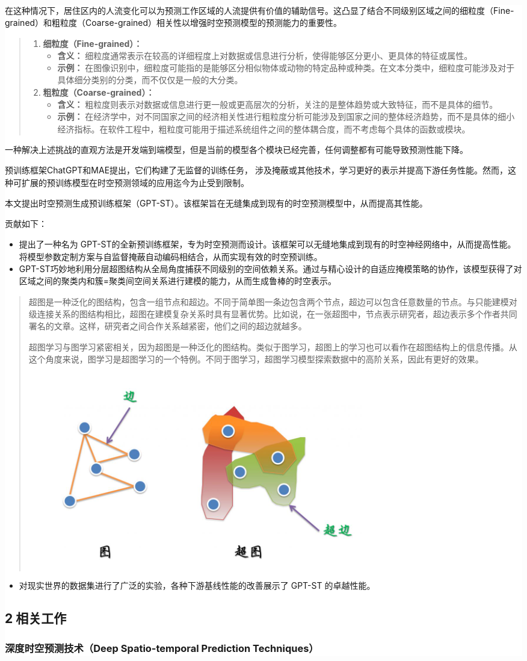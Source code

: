 在这种情况下，居住区内的人流变化可以为预测工作区域的人流提供有价值的辅助信号。这凸显了结合不同级别区域之间的细粒度（Fine-grained）和粗粒度（Coarse-grained）相关性以增强时空预测模型的预测能力的重要性。

> 1. **细粒度（Fine-grained）：**
>    - **含义：** 细粒度通常表示在较高的详细程度上对数据或信息进行分析，使得能够区分更小、更具体的特征或属性。
>    - **示例：** 在图像识别中，细粒度可能指的是能够区分相似物体或动物的特定品种或种类。在文本分类中，细粒度可能涉及对于具体细分类别的分类，而不仅仅是一般的大分类。
> 2. **粗粒度（Coarse-grained）：**
>    - **含义：** 粗粒度则表示对数据或信息进行更一般或更高层次的分析，关注的是整体趋势或大致特征，而不是具体的细节。
>    - **示例：** 在经济学中，对不同国家之间的经济相关性进行粗粒度分析可能涉及到国家之间的整体经济趋势，而不是具体的细小经济指标。在软件工程中，粗粒度可能用于描述系统组件之间的整体耦合度，而不考虑每个具体的函数或模块。

一种解决上述挑战的直观方法是开发端到端模型，但是当前的模型各个模块已经完善，任何调整都有可能导致预测性能下降。

预训练框架ChatGPT和MAE提出，它们构建了无监督的训练任务， 涉及掩蔽或其他技术，学习更好的表示并提高下游任务性能。然而，这种可扩展的预训练模型在时空预测领域的应用迄今为止受到限制。

本文提出时空预测生成预训练框架（GPT-ST）。该框架旨在无缝集成到现有的时空预测模型中，从而提高其性能。

贡献如下：

- 提出了一种名为 GPT-ST的全新预训练框架，专为时空预测而设计。该框架可以无缝地集成到现有的时空神经网络中，从而提高性能。将模型参数定制方案与自监督掩蔽自动编码相结合，从而实现有效的时空预训练。
- GPT-ST巧妙地利用分层超图结构从全局角度捕获不同级别的空间依赖关系。通过与精心设计的自适应掩模策略的协作，该模型获得了对区域之间的聚类内和簇=聚类间空间关系进行建模的能力，从而生成鲁棒的时空表示。

> 超图是一种泛化的图结构，包含一组节点和超边。不同于简单图一条边包含两个节点，超边可以包含任意数量的节点。与只能建模对级连接关系的图结构相比，超图在建模复杂关系时具有显著优势。比如说，在一张超图中，节点表示研究者，超边表示多个作者共同署名的文章。这样，研究者之间合作关系越紧密，他们之间的超边就越多。
>
> 超图学习与图学习紧密相关，因为超图是一种泛化的图结构。类似于图学习，超图上的学习也可以看作在超图结构上的信息传播。从这个角度来说，图学习是超图学习的一个特例。不同于图学习，超图学习模型探索数据中的高阶关系，因此有更好的效果。
>
> ![image-20240104165426896](GPT-ST/image-20240104165426896.png)

- 对现实世界的数据集进行了广泛的实验，各种下游基线性能的改善展示了 GPT-ST 的卓越性能。

## 2 相关工作

### 深度时空预测技术（Deep Spatio-temporal Prediction Techniques）
